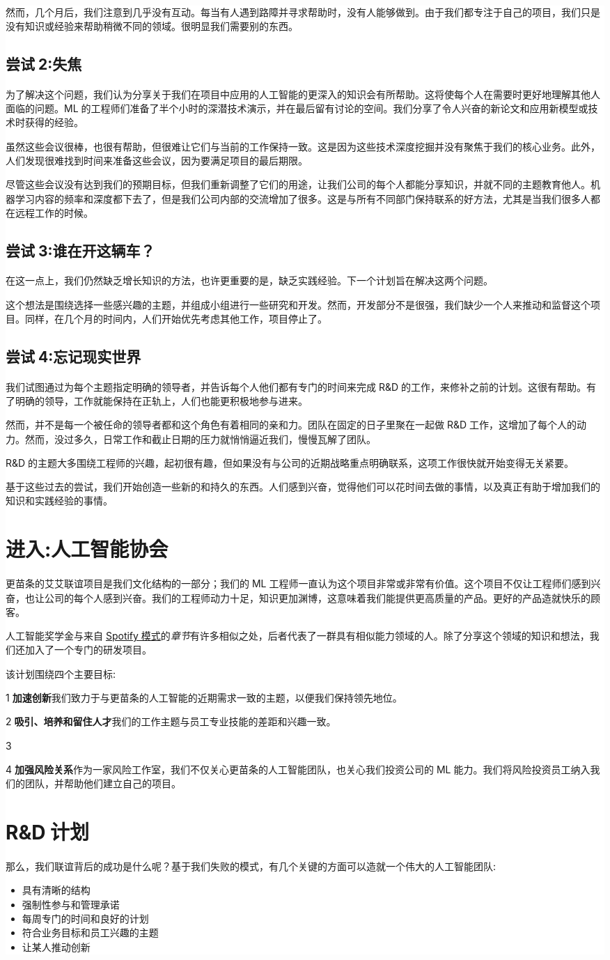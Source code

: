 然而，几个月后，我们注意到几乎没有互动。每当有人遇到路障并寻求帮助时，没有人能够做到。由于我们都专注于自己的项目，我们只是没有知识或经验来帮助稍微不同的领域。很明显我们需要别的东西。

## 尝试 2:失焦

为了解决这个问题，我们认为分享关于我们在项目中应用的人工智能的更深入的知识会有所帮助。这将使每个人在需要时更好地理解其他人面临的问题。ML 的工程师们准备了半个小时的深潜技术演示，并在最后留有讨论的空间。我们分享了令人兴奋的新论文和应用新模型或技术时获得的经验。

虽然这些会议很棒，也很有帮助，但很难让它们与当前的工作保持一致。这是因为这些技术深度挖掘并没有聚焦于我们的核心业务。此外，人们发现很难找到时间来准备这些会议，因为要满足项目的最后期限。

尽管这些会议没有达到我们的预期目标，但我们重新调整了它们的用途，让我们公司的每个人都能分享知识，并就不同的主题教育他人。机器学习内容的频率和深度都下去了，但是我们公司内部的交流增加了很多。这是与所有不同部门保持联系的好方法，尤其是当我们很多人都在远程工作的时候。

## 尝试 3:谁在开这辆车？

在这一点上，我们仍然缺乏增长知识的方法，也许更重要的是，缺乏实践经验。下一个计划旨在解决这两个问题。

这个想法是围绕选择一些感兴趣的主题，并组成小组进行一些研究和开发。然而，开发部分不是很强，我们缺少一个人来推动和监督这个项目。同样，在几个月的时间内，人们开始优先考虑其他工作，项目停止了。

## 尝试 4:忘记现实世界

我们试图通过为每个主题指定明确的领导者，并告诉每个人他们都有专门的时间来完成 R&D 的工作，来修补之前的计划。这很有帮助。有了明确的领导，工作就能保持在正轨上，人们也能更积极地参与进来。

然而，并不是每一个被任命的领导者都和这个角色有着相同的亲和力。团队在固定的日子里聚在一起做 R&D 工作，这增加了每个人的动力。然而，没过多久，日常工作和截止日期的压力就悄悄逼近我们，慢慢瓦解了团队。

R&D 的主题大多围绕工程师的兴趣，起初很有趣，但如果没有与公司的近期战略重点明确联系，这项工作很快就开始变得无关紧要。

基于这些过去的尝试，我们开始创造一些新的和持久的东西。人们感到兴奋，觉得他们可以花时间去做的事情，以及真正有助于增加我们的知识和实践经验的事情。

# 进入:人工智能协会

更苗条的艾艾联谊项目是我们文化结构的一部分；我们的 ML 工程师一直认为这个项目非常或非常有价值。这个项目不仅让工程师们感到兴奋，也让公司的每个人感到兴奋。我们的工程师动力十足，知识更加渊博，这意味着我们能提供更高质量的产品。更好的产品造就快乐的顾客。

人工智能奖学金与来自 [Spotify 模式](https://kanbanize.com/blog/spotify-model/)的*章节*有许多相似之处，后者代表了一群具有相似能力领域的人。除了分享这个领域的知识和想法，我们还加入了一个专门的研发项目。

该计划围绕四个主要目标:

1 **加速创新**我们致力于与更苗条的人工智能的近期需求一致的主题，以便我们保持领先地位。

2 **吸引、培养和留住人才**我们的工作主题与员工专业技能的差距和兴趣一致。

3

4 **加强风险关系**作为一家风险工作室，我们不仅关心更苗条的人工智能团队，也关心我们投资公司的 ML 能力。我们将风险投资员工纳入我们的团队，并帮助他们建立自己的项目。

# R&D 计划

那么，我们联谊背后的成功是什么呢？基于我们失败的模式，有几个关键的方面可以造就一个伟大的人工智能团队:

*   具有清晰的结构
*   强制性参与和管理承诺
*   每周专门的时间和良好的计划
*   符合业务目标和员工兴趣的主题
*   让某人推动创新
